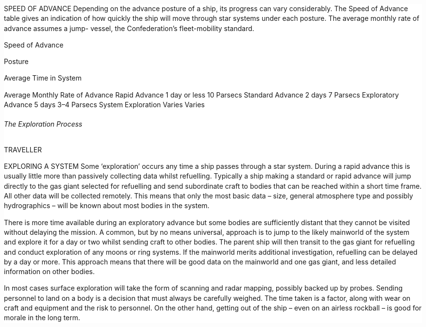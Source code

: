 SPEED OF ADVANCE
Depending on the advance posture of a ship, its
progress can vary considerably. The Speed of Advance
table gives an indication of how quickly the ship will
move through star systems under each posture. The
average monthly rate of advance assumes a jump-
vessel, the Confederation’s fleet-mobility standard.

Speed of Advance

Posture

Average Time
in System

Average
Monthly Rate
of Advance
Rapid Advance 1 day or less 10 Parsecs
Standard Advance 2 days 7 Parsecs
Exploratory Advance 5 days 3–4 Parsecs
System Exploration Varies Varies

###### The Exploration Process

TRAVELLER

EXPLORING A SYSTEM
Some ‘exploration’ occurs any time a ship passes
through a star system. During a rapid advance this is
usually little more than passively collecting data whilst
refuelling. Typically a ship making a standard or rapid
advance will jump directly to the gas giant selected for
refuelling and send subordinate craft to bodies that can
be reached within a short time frame. All other data
will be collected remotely. This means that only the
most basic data – size, general atmosphere type and
possibly hydrographics – will be known about most
bodies in the system.

There is more time available during an exploratory
advance but some bodies are sufficiently distant that
they cannot be visited without delaying the mission.
A common, but by no means universal, approach
is to jump to the likely mainworld of the system and
explore it for a day or two whilst sending craft to other
bodies. The parent ship will then transit to the gas giant
for refuelling and conduct exploration of any moons
or ring systems. If the mainworld merits additional
investigation, refuelling can be delayed by a day or
more. This approach means that there will be good
data on the mainworld and one gas giant, and less
detailed information on other bodies.

In most cases surface exploration will take the form
of scanning and radar mapping, possibly backed up
by probes. Sending personnel to land on a body is a
decision that must always be carefully weighed. The
time taken is a factor, along with wear on craft and
equipment and the risk to personnel. On the other
hand, getting out of the ship – even on an airless
rockball – is good for morale in the long term.
